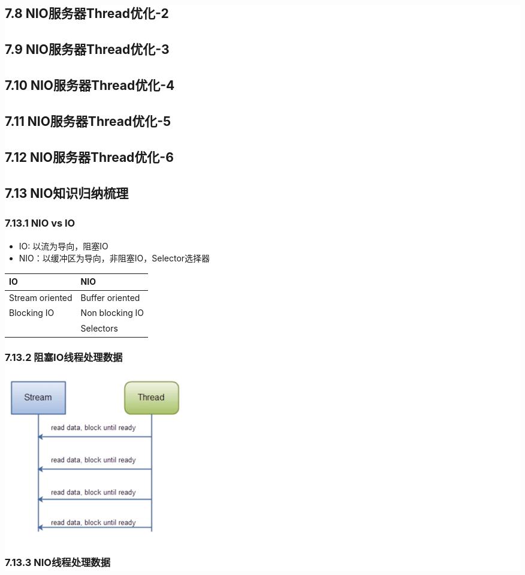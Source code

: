 ## 7.8 NIO服务器Thread优化-2

## 7.9 NIO服务器Thread优化-3

## 7.10 NIO服务器Thread优化-4

## 7.11 NIO服务器Thread优化-5

## 7.12 NIO服务器Thread优化-6

## 7.13 NIO知识归纳梳理
### 7.13.1 NIO vs IO
* IO: 以流为导向，阻塞IO
* NIO：以缓冲区为导向，非阻塞IO，Selector选择器

| IO | NIO |
| :-- | :-- |
| Stream oriented | Buffer oriented |
| Blocking IO  | Non blocking IO  |
|   | Selectors |

### 7.13.2 阻塞IO线程处理数据
![](https://raw.githubusercontent.com/Mr-lidajun/Programming-Notes/master/Java/Socket网络编程进阶与实战/img/071301.png)

### 7.13.3 NIO线程处理数据